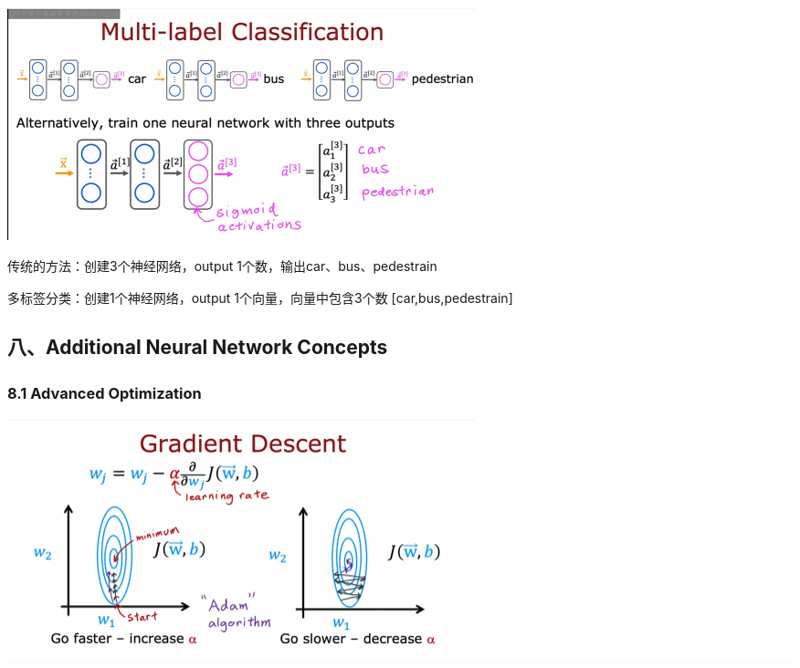 <img src="images/屏幕截图 2025-02-04 165344.png" style="zoom:50%;" />

传统的方法：创建3个神经网络，output 1个数，输出car、bus、pedestrain

多标签分类：创建1个神经网络，output 1个向量，向量中包含3个数 [car,bus,pedestrain]





## 八、Additional Neural Network Concepts

### 8.1 Advanced Optimization

<img src="images/屏幕截图 2025-02-04 204444.png" style="zoom:50%;" />
